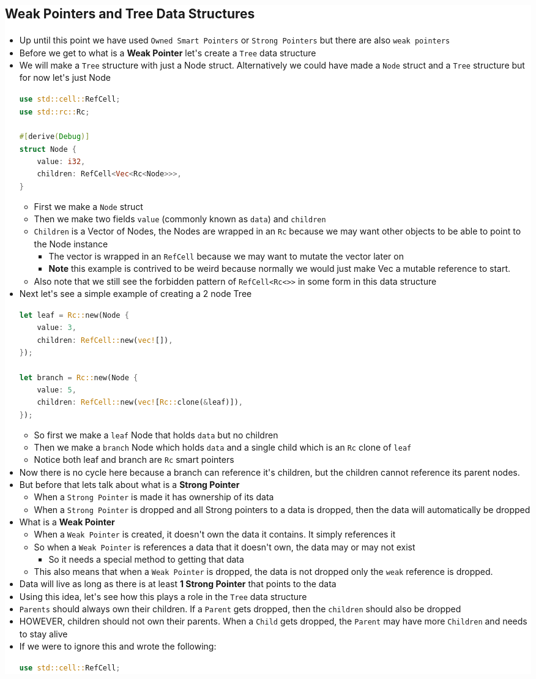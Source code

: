 
## Weak Pointers and Tree Data Structures

* Up until this point we have used `Owned Smart Pointers` or `Strong Pointers` but there are also `weak pointers` 
* Before we get to what is a **Weak Pointer** let's create a `Tree` data structure 
* We will make a `Tree` structure with just a Node struct. Alternatively we could have made a `Node` struct and a `Tree` structure but for now let's just Node
    ```rust
    use std::cell::RefCell;
    use std::rc::Rc;

    #[derive(Debug)]
    struct Node {
        value: i32,
        children: RefCell<Vec<Rc<Node>>>,
    }
    ```
    * First we make a `Node` struct 
    * Then we make two fields `value` (commonly known as `data`) and `children` 
    * `Children` is a Vector of Nodes, the Nodes are wrapped in an `Rc` because we may want other objects to be able to point to the Node instance 
      * The vector is wrapped in an `RefCell` because we may want to mutate the vector later on
      * **Note** this example is contrived to be weird because normally we would just make Vec a mutable reference to start. 
    * Also note that we still see the forbidden pattern of `RefCell<Rc<>>` in some form in this data structure
* Next let's see a simple example of creating a 2 node Tree
    ```rust
    let leaf = Rc::new(Node {
        value: 3,
        children: RefCell::new(vec![]),
    });

    let branch = Rc::new(Node {
        value: 5,
        children: RefCell::new(vec![Rc::clone(&leaf)]),
    });
    ```    
    * So first we make a `leaf` Node that holds `data` but no children
    * Then we make a `branch` Node which holds `data` and a single child which is an `Rc` clone of `leaf`
    * Notice both leaf and branch are `Rc` smart pointers
* Now there is no cycle here because a branch can reference it's children, but the children cannot reference its parent nodes. 
* But before that lets talk about what is a **Strong Pointer**
  * When a `Strong Pointer` is made it has ownership of its data 
  * When a `Strong Pointer` is dropped and all Strong pointers to a data is dropped, then the data will automatically be dropped
* What is a **Weak Pointer**
  * When a `Weak Pointer` is created, it doesn't own the data it contains. It simply references it
  * So when a `Weak Pointer` is references a data that it doesn't own, the data may or may not exist
    * So it needs a special method to getting that data 
  * This also means that when a `Weak Pointer` is dropped, the data is not dropped only the `weak` reference is dropped.
* Data will live as long as there is at least **1 Strong Pointer** that points to the data
* Using this idea, let's see how this plays a role in the `Tree` data structure
* `Parents` should always own their children. If a `Parent` gets dropped, then the `children` should also be dropped
* HOWEVER, children should not own their parents. When a `Child` gets dropped, the `Parent` may have more `Children` and needs to stay alive
* If we were to ignore this and wrote the following:
    ```rust
    use std::cell::RefCell;